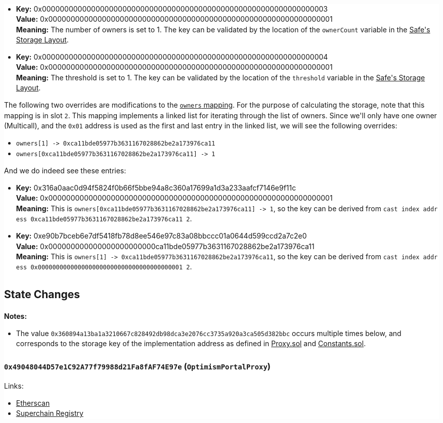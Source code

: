 - **Key:** 0x0000000000000000000000000000000000000000000000000000000000000003 <br/>
  **Value:** 0x0000000000000000000000000000000000000000000000000000000000000001 <br/>
  **Meaning:** The number of owners is set to 1. The key can be validated by the location of the `ownerCount` variable in the [Safe's Storage Layout](https://github.com/safe-global/safe-smart-account/blob/v1.3.0/contracts/examples/libraries/GnosisSafeStorage.sol#L13).

- **Key:** 0x0000000000000000000000000000000000000000000000000000000000000004 <br/>
  **Value:** 0x0000000000000000000000000000000000000000000000000000000000000001 <br/>
  **Meaning:** The threshold is set to 1. The key can be validated by the location of the `threshold` variable in the [Safe's Storage Layout](https://github.com/safe-global/safe-smart-account/blob/v1.3.0/contracts/examples/libraries/GnosisSafeStorage.sol#L14).

The following two overrides are modifications to the [`owners` mapping](https://github.com/safe-global/safe-contracts/blob/v1.3.0/contracts/examples/libraries/GnosisSafeStorage.sol#L12). For the purpose of calculating the storage, note that this mapping is in slot `2`.
This mapping implements a linked list for iterating through the list of owners. Since we'll only have one owner (Multicall), and the `0x01` address is used as the first and last entry in the linked list, we will see the following overrides:
- `owners[1] -> 0xca11bde05977b3631167028862be2a173976ca11`
- `owners[0xca11bde05977b3631167028862be2a173976ca11] -> 1`

And we do indeed see these entries:

- **Key:** 0x316a0aac0d94f5824f0b66f5bbe94a8c360a17699a1d3a233aafcf7146e9f11c <br/>
  **Value:** 0x0000000000000000000000000000000000000000000000000000000000000001 <br/>
  **Meaning:** This is `owners[0xca11bde05977b3631167028862be2a173976ca11] -> 1`, so the key can be
    derived from `cast index address 0xca11bde05977b3631167028862be2a173976ca11 2`.

- **Key:** 0xe90b7bceb6e7df5418fb78d8ee546e97c83a08bbccc01a0644d599ccd2a7c2e0 <br/>
  **Value:** 0x000000000000000000000000ca11bde05977b3631167028862be2a173976ca11 <br/>
  **Meaning:** This is `owners[1] -> 0xca11bde05977b3631167028862be2a173976ca11`, so the key can be
    derived from `cast index address 0x0000000000000000000000000000000000000001 2`.

## State Changes

**Notes:**
- The value `0x360894a13ba1a3210667c828492db98dca3e2076cc3735a920a3ca505d382bbc` occurs
  multiple times below, and corresponds to the storage key of the implementation address as defined
  in
  [Proxy.sol](https://github.com/ethereum-optimism/optimism/blob/op-contracts/v1.6.0/packages/contracts-bedrock/src/universal/Proxy.sol#L104)
  and
  [Constants.sol](https://github.com/ethereum-optimism/optimism/blob/op-contracts/v1.6.0/packages/contracts-bedrock/src/libraries/Constants.sol#L26-L27).


### `0x49048044D57e1C92A77f79988d21Fa8fAF74E97e` (`OptimismPortalProxy`)

Links:
- [Etherscan](https://etherscan.io/address/0x49048044D57e1C92A77f79988d21Fa8fAF74E97e)
- [Superchain Registry](https://github.com/ethereum-optimism/superchain-registry/blob/21506ecedf6e83410d12c7cc406685ac061a2a74/superchain/configs/mainnet/base.toml#L52)
